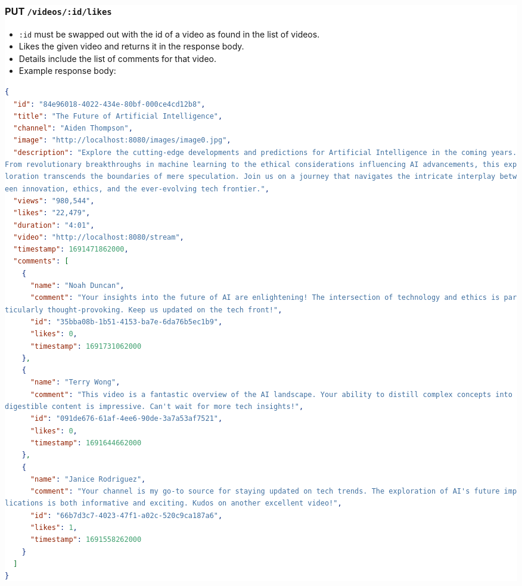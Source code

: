 ### PUT `/videos/:id/likes`

- `:id` must be swapped out with the id of a video as found in the list of videos.
- Likes the given video and returns it in the response body.
- Details include the list of comments for that video.
- Example response body:

```json
{
  "id": "84e96018-4022-434e-80bf-000ce4cd12b8",
  "title": "The Future of Artificial Intelligence",
  "channel": "Aiden Thompson",
  "image": "http://localhost:8080/images/image0.jpg",
  "description": "Explore the cutting-edge developments and predictions for Artificial Intelligence in the coming years. From revolutionary breakthroughs in machine learning to the ethical considerations influencing AI advancements, this exploration transcends the boundaries of mere speculation. Join us on a journey that navigates the intricate interplay between innovation, ethics, and the ever-evolving tech frontier.",
  "views": "980,544",
  "likes": "22,479",
  "duration": "4:01",
  "video": "http://localhost:8080/stream",
  "timestamp": 1691471862000,
  "comments": [
    {
      "name": "Noah Duncan",
      "comment": "Your insights into the future of AI are enlightening! The intersection of technology and ethics is particularly thought-provoking. Keep us updated on the tech front!",
      "id": "35bba08b-1b51-4153-ba7e-6da76b5ec1b9",
      "likes": 0,
      "timestamp": 1691731062000
    },
    {
      "name": "Terry Wong",
      "comment": "This video is a fantastic overview of the AI landscape. Your ability to distill complex concepts into digestible content is impressive. Can't wait for more tech insights!",
      "id": "091de676-61af-4ee6-90de-3a7a53af7521",
      "likes": 0,
      "timestamp": 1691644662000
    },
    {
      "name": "Janice Rodriguez",
      "comment": "Your channel is my go-to source for staying updated on tech trends. The exploration of AI's future implications is both informative and exciting. Kudos on another excellent video!",
      "id": "66b7d3c7-4023-47f1-a02c-520c9ca187a6",
      "likes": 1,
      "timestamp": 1691558262000
    }
  ]
}
```
